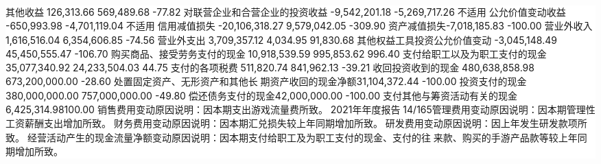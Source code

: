 其他收益
126,313.66
569,489.68
-77.82
对联营企业和合营企业的投资收益
-9,542,201.18
-5,269,717.26
不适用
公允价值变动收益
-650,993.98
-4,701,119.04
不适用
信用减值损失
-20,106,318.27
9,579,042.05
-309.90
资产减值损失-7,018,185.83
-100.00
营业外收入
1,616,516.04
6,354,606.85
-74.56
营业外支出
3,709,357.12
4,034.95
91,830.68
其他权益工具投资公允价值变动
-3,045,148.49
45,450,555.47
-106.70
购买商品、接受劳务支付的现金
10,918,539.59
995,853.62
996.40
支付给职工以及为职工支付的现金
35,077,340.92
24,233,504.03
44.75
支付的各项税费
511,820.74
841,962.13
-39.21
收回投资收到的现金
480,638,858.98
673,200,000.00
-28.60
处置固定资产、无形资产和其他长
期资产收回的现金净额31,104,372.44
-100.00
投资支付的现金
380,000,000.00
757,000,000.00
-49.80
偿还债务支付的现金42,000,000.00
-100.00
支付其他与筹资活动有关的现金
6,425,314.98100.00
销售费用变动原因说明：因本期支出游戏流量费所致。
2021年年度报告
14/165管理费用变动原因说明：因本期管理性工资薪酬支出增加所致。
财务费用变动原因说明：因本期汇兑损失较上年同期增加所致。
研发费用变动原因说明：因上年发生研发款项所致。
经营活动产生的现金流量净额变动原因说明：因本期支付给职工及为职工支付的现金、支付的往
来款、购买的手游产品款等较上年同期增加所致。